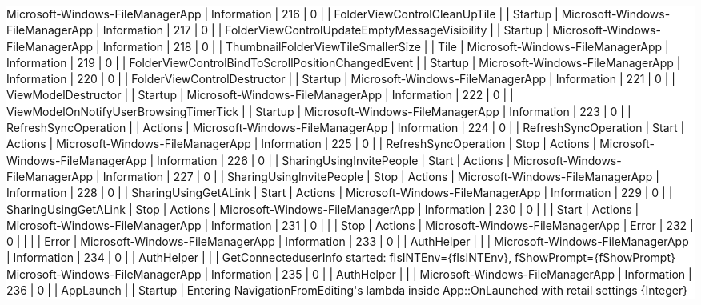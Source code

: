 Microsoft-Windows-FileManagerApp  |  Information  |  216       |  0        |                                                |  FolderViewControlCleanUpTile                                 |          |  Startup         |
Microsoft-Windows-FileManagerApp  |  Information  |  217       |  0        |                                                |  FolderViewControlUpdateEmptyMessageVisibility                |          |  Startup         |
Microsoft-Windows-FileManagerApp  |  Information  |  218       |  0        |                                                |  ThumbnailFolderViewTileSmallerSize                           |          |  Tile            |
Microsoft-Windows-FileManagerApp  |  Information  |  219       |  0        |                                                |  FolderViewControlBindToScrollPositionChangedEvent            |          |  Startup         |
Microsoft-Windows-FileManagerApp  |  Information  |  220       |  0        |                                                |  FolderViewControlDestructor                                  |          |  Startup         |
Microsoft-Windows-FileManagerApp  |  Information  |  221       |  0        |                                                |  ViewModelDestructor                                          |          |  Startup         |
Microsoft-Windows-FileManagerApp  |  Information  |  222       |  0        |                                                |  ViewModelOnNotifyUserBrowsingTimerTick                       |          |  Startup         |
Microsoft-Windows-FileManagerApp  |  Information  |  223       |  0        |                                                |  RefreshSyncOperation                                         |          |  Actions         |
Microsoft-Windows-FileManagerApp  |  Information  |  224       |  0        |                                                |  RefreshSyncOperation                                         |  Start   |  Actions         |
Microsoft-Windows-FileManagerApp  |  Information  |  225       |  0        |                                                |  RefreshSyncOperation                                         |  Stop    |  Actions         |
Microsoft-Windows-FileManagerApp  |  Information  |  226       |  0        |                                                |  SharingUsingInvitePeople                                     |  Start   |  Actions         |
Microsoft-Windows-FileManagerApp  |  Information  |  227       |  0        |                                                |  SharingUsingInvitePeople                                     |  Stop    |  Actions         |
Microsoft-Windows-FileManagerApp  |  Information  |  228       |  0        |                                                |  SharingUsingGetALink                                         |  Start   |  Actions         |
Microsoft-Windows-FileManagerApp  |  Information  |  229       |  0        |                                                |  SharingUsingGetALink                                         |  Stop    |  Actions         |
Microsoft-Windows-FileManagerApp  |  Information  |  230       |  0        |                                                |                                                               |  Start   |  Actions         |
Microsoft-Windows-FileManagerApp  |  Information  |  231       |  0        |                                                |                                                               |  Stop    |  Actions         |
Microsoft-Windows-FileManagerApp  |  Error        |  232       |  0        |                                                |                                                               |          |  Error           |
Microsoft-Windows-FileManagerApp  |  Information  |  233       |  0        |                                                |  AuthHelper                                                   |          |                  |
Microsoft-Windows-FileManagerApp  |  Information  |  234       |  0        |                                                |  AuthHelper                                                   |          |                  |  GetConnecteduserInfo started: fIsINTEnv={fIsINTEnv}, fShowPrompt={fShowPrompt}
Microsoft-Windows-FileManagerApp  |  Information  |  235       |  0        |                                                |  AuthHelper                                                   |          |                  |
Microsoft-Windows-FileManagerApp  |  Information  |  236       |  0        |                                                |  AppLaunch                                                    |          |  Startup         |  Entering NavigationFromEditing's lambda inside App::OnLaunched with retail settings {Integer}